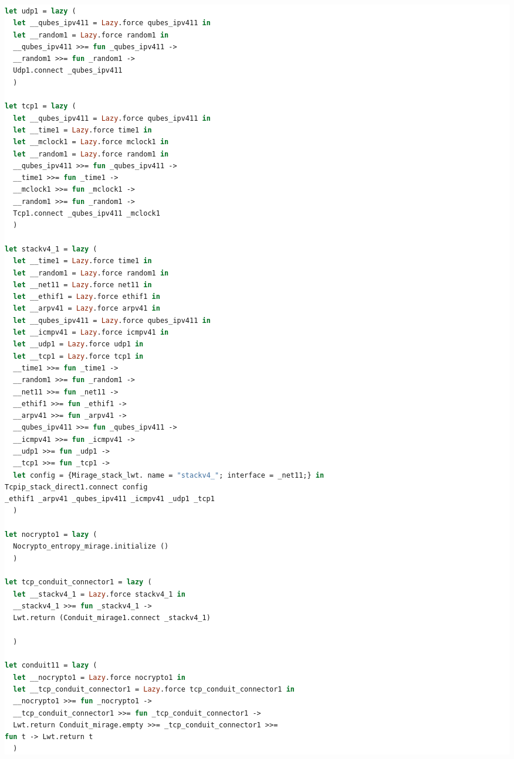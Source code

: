 ```ocaml
let udp1 = lazy (
  let __qubes_ipv411 = Lazy.force qubes_ipv411 in
  let __random1 = Lazy.force random1 in
  __qubes_ipv411 >>= fun _qubes_ipv411 ->
  __random1 >>= fun _random1 ->
  Udp1.connect _qubes_ipv411
  )

let tcp1 = lazy (
  let __qubes_ipv411 = Lazy.force qubes_ipv411 in
  let __time1 = Lazy.force time1 in
  let __mclock1 = Lazy.force mclock1 in
  let __random1 = Lazy.force random1 in
  __qubes_ipv411 >>= fun _qubes_ipv411 ->
  __time1 >>= fun _time1 ->
  __mclock1 >>= fun _mclock1 ->
  __random1 >>= fun _random1 ->
  Tcp1.connect _qubes_ipv411 _mclock1
  )

let stackv4_1 = lazy (
  let __time1 = Lazy.force time1 in
  let __random1 = Lazy.force random1 in
  let __net11 = Lazy.force net11 in
  let __ethif1 = Lazy.force ethif1 in
  let __arpv41 = Lazy.force arpv41 in
  let __qubes_ipv411 = Lazy.force qubes_ipv411 in
  let __icmpv41 = Lazy.force icmpv41 in
  let __udp1 = Lazy.force udp1 in
  let __tcp1 = Lazy.force tcp1 in
  __time1 >>= fun _time1 ->
  __random1 >>= fun _random1 ->
  __net11 >>= fun _net11 ->
  __ethif1 >>= fun _ethif1 ->
  __arpv41 >>= fun _arpv41 ->
  __qubes_ipv411 >>= fun _qubes_ipv411 ->
  __icmpv41 >>= fun _icmpv41 ->
  __udp1 >>= fun _udp1 ->
  __tcp1 >>= fun _tcp1 ->
  let config = {Mirage_stack_lwt. name = "stackv4_"; interface = _net11;} in
Tcpip_stack_direct1.connect config
_ethif1 _arpv41 _qubes_ipv411 _icmpv41 _udp1 _tcp1
  )

let nocrypto1 = lazy (
  Nocrypto_entropy_mirage.initialize ()
  )

let tcp_conduit_connector1 = lazy (
  let __stackv4_1 = Lazy.force stackv4_1 in
  __stackv4_1 >>= fun _stackv4_1 ->
  Lwt.return (Conduit_mirage1.connect _stackv4_1)

  )

let conduit11 = lazy (
  let __nocrypto1 = Lazy.force nocrypto1 in
  let __tcp_conduit_connector1 = Lazy.force tcp_conduit_connector1 in
  __nocrypto1 >>= fun _nocrypto1 ->
  __tcp_conduit_connector1 >>= fun _tcp_conduit_connector1 ->
  Lwt.return Conduit_mirage.empty >>= _tcp_conduit_connector1 >>=
fun t -> Lwt.return t
  )
```